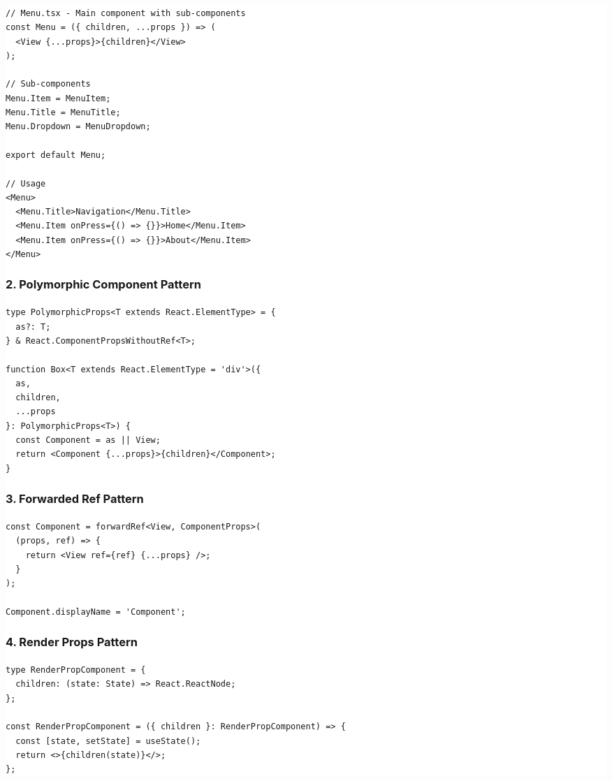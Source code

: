 ```tsx
// Menu.tsx - Main component with sub-components
const Menu = ({ children, ...props }) => (
  <View {...props}>{children}</View>
);

// Sub-components
Menu.Item = MenuItem;
Menu.Title = MenuTitle;
Menu.Dropdown = MenuDropdown;

export default Menu;

// Usage
<Menu>
  <Menu.Title>Navigation</Menu.Title>
  <Menu.Item onPress={() => {}}>Home</Menu.Item>
  <Menu.Item onPress={() => {}}>About</Menu.Item>
</Menu>
```

### 2. Polymorphic Component Pattern

```tsx
type PolymorphicProps<T extends React.ElementType> = {
  as?: T;
} & React.ComponentPropsWithoutRef<T>;

function Box<T extends React.ElementType = 'div'>({
  as,
  children,
  ...props
}: PolymorphicProps<T>) {
  const Component = as || View;
  return <Component {...props}>{children}</Component>;
}
```

### 3. Forwarded Ref Pattern

```tsx
const Component = forwardRef<View, ComponentProps>(
  (props, ref) => {
    return <View ref={ref} {...props} />;
  }
);

Component.displayName = 'Component';
```

### 4. Render Props Pattern

```tsx
type RenderPropComponent = {
  children: (state: State) => React.ReactNode;
};

const RenderPropComponent = ({ children }: RenderPropComponent) => {
  const [state, setState] = useState();
  return <>{children(state)}</>;
};
```


  [key: string]: any;